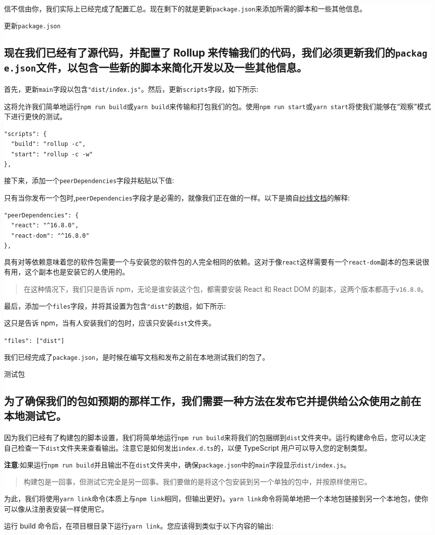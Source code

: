 信不信由你，我们实际上已经完成了配置汇总。现在剩下的就是更新`package.json`来添加所需的脚本和一些其他信息。

更新`package.json`

## 现在我们已经有了源代码，并配置了 Rollup 来传输我们的代码，我们必须更新我们的`package.json`文件，以包含一些新的脚本来简化开发以及一些其他信息。

首先，更新`main`字段以包含`"dist/index.js"`。然后，更新`scripts`字段，如下所示:

这将允许我们简单地运行`npm run build`或`yarn build`来传输和打包我们的包。使用`npm run start`或`yarn start`将使我们能够在“观察”模式下进行更快的测试。

```
"scripts": {
  "build": "rollup -c",
  "start": "rollup -c -w"
},
```

接下来，添加一个`peerDependencies`字段并粘贴以下值:

只有当你发布一个包时,`peerDependencies`字段才是必需的，就像我们正在做的一样。以下是摘自[纱线文档](https://classic.yarnpkg.com/en/docs/dependency-types/#toc-peerdependencies)的解释:

```
"peerDependencies": {
  "react": "^16.8.0",
  "react-dom": "^16.8.0"
},
```

具有对等依赖意味着您的软件包需要一个与安装您的软件包的人完全相同的依赖。这对于像`react`这样需要有一个`react-dom`副本的包来说很有用，这个副本也是安装它的人使用的。

> 在这种情况下，我们只是告诉 npm，无论是谁安装这个包，都需要安装 React 和 React DOM 的副本，这两个版本都高于`v16.8.0`。

最后，添加一个`files`字段，并将其设置为包含`"dist"`的数组，如下所示:

这只是告诉 npm，当有人安装我们的包时，应该只安装`dist`文件夹。

```
"files": ["dist"]
```

我们已经完成了`package.json`，是时候在编写文档和发布之前在本地测试我们的包了。

测试包

## 为了确保我们的包如预期的那样工作，我们需要一种方法在发布它并提供给公众使用之前在本地测试它。

因为我们已经有了构建包的脚本设置，我们将简单地运行`npm run build`来将我们的包捆绑到`dist`文件夹中。运行构建命令后，您可以决定自己检查一下`dist`文件夹来查看输出。注意它是如何发出`index.d.ts`的，以便 TypeScript 用户可以导入您的定制类型。

**注意**:如果运行`npm run build`并且输出不在`dist`文件夹中，确保`package.json`中的`main`字段显示`dist/index.js`。

> 构建包是一回事，但测试它完全是另一回事。我们要做的是将这个包安装到另一个单独的包中，并按原样使用它。

为此，我们将使用`yarn link`命令(本质上与`npm link`相同，但输出更好)。`yarn link`命令将简单地把一个本地包链接到另一个本地包，使你可以像从注册表安装一样使用它。

运行 build 命令后，在项目根目录下运行`yarn link`。您应该得到类似于以下内容的输出:
